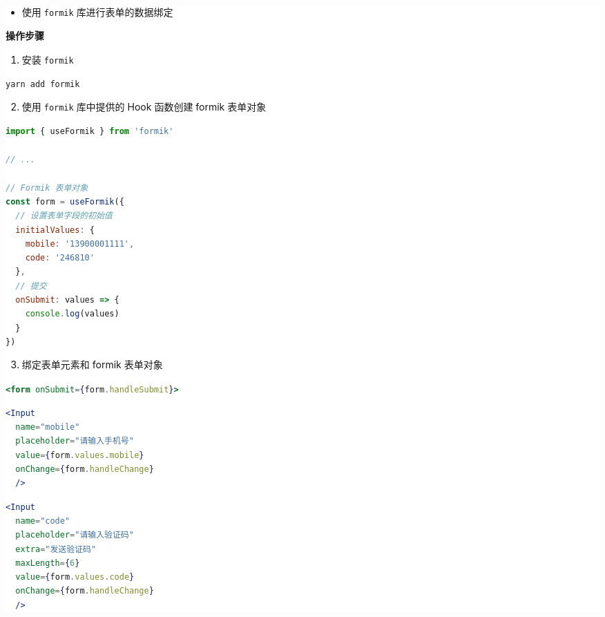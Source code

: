 - 使用 `formik` 库进行表单的数据绑定



**操作步骤**

1. 安装 `formik`

```bash
yarn add formik
```



2. 使用 `formik` 库中提供的 Hook 函数创建 formik 表单对象

```jsx
import { useFormik } from 'formik'

// ...

// Formik 表单对象
const form = useFormik({
  // 设置表单字段的初始值
  initialValues: {
    mobile: '13900001111',
    code: '246810'
  },
  // 提交
  onSubmit: values => {
    console.log(values)
  }
})
```



3. 绑定表单元素和 formik 表单对象

```jsx
<form onSubmit={form.handleSubmit}>
```

```jsx
<Input
  name="mobile"
  placeholder="请输入手机号"
  value={form.values.mobile}
  onChange={form.handleChange}
  />
```

```jsx
<Input
  name="code"
  placeholder="请输入验证码"
  extra="发送验证码"
  maxLength={6}
  value={form.values.code}
  onChange={form.handleChange}
  />
```
